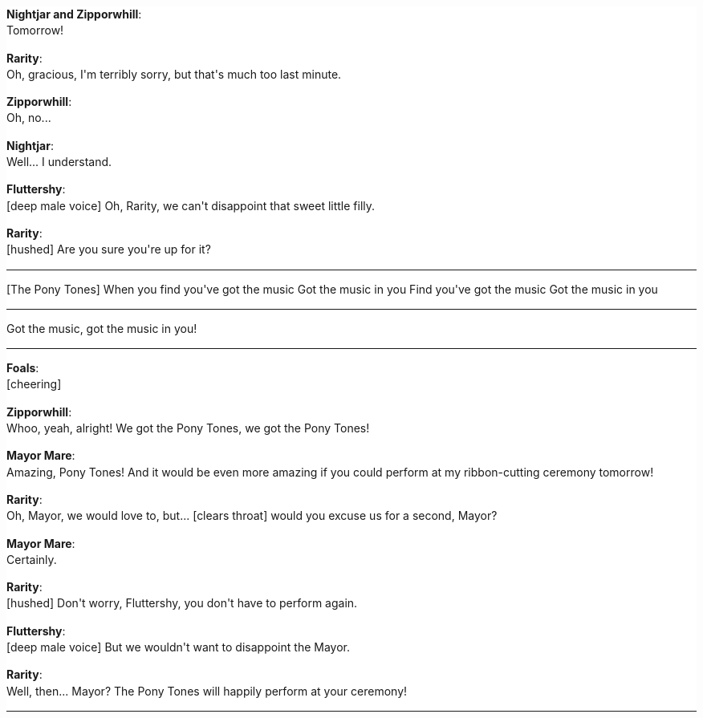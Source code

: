 **Nightjar and Zipporwhill**:  
Tomorrow!

**Rarity**:  
Oh, gracious, I'm terribly sorry, but that's much too last minute.

**Zipporwhill**:  
Oh, no...

**Nightjar**:  
Well... I understand.

**Fluttershy**:  
[deep male voice] Oh, Rarity, we can't disappoint that sweet little filly.

**Rarity**:  
[hushed] Are you sure you're up for it?

***

[The Pony Tones]
When you find you've got the music
Got the music in you
Find you've got the music
Got the music in you

***

Got the music, got the music in you!

***

**Foals**:  
[cheering]

**Zipporwhill**:  
Whoo, yeah, alright! We got the Pony Tones, we got the Pony Tones!

**Mayor Mare**:  
Amazing, Pony Tones! And it would be even more amazing if you could perform at my ribbon-cutting ceremony tomorrow!

**Rarity**:  
Oh, Mayor, we would love to, but... [clears throat] would you excuse us for a second, Mayor?

**Mayor Mare**:  
Certainly.

**Rarity**:  
[hushed] Don't worry, Fluttershy, you don't have to perform again.

**Fluttershy**:  
[deep male voice] But we wouldn't want to disappoint the Mayor.

**Rarity**:  
Well, then... Mayor? The Pony Tones will happily perform at your ceremony!

***
